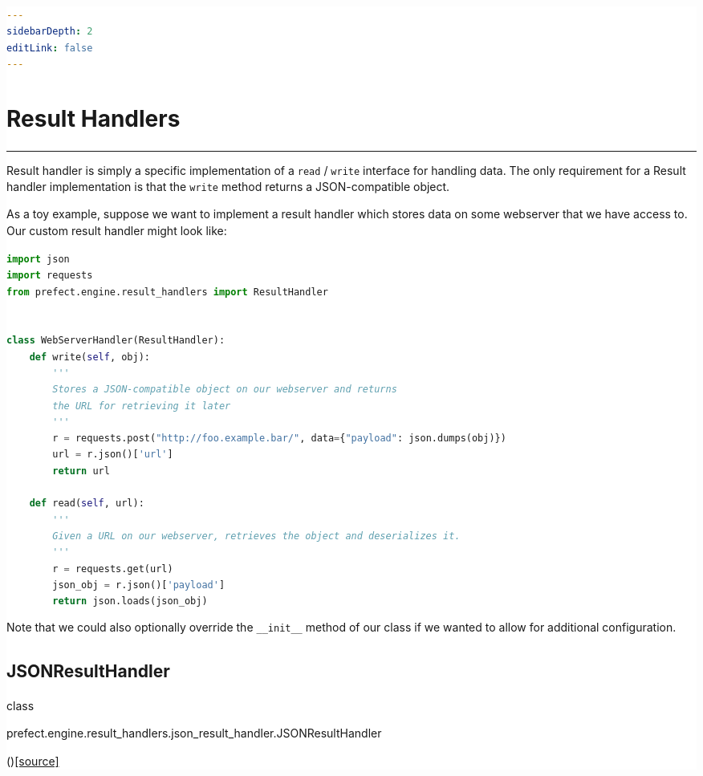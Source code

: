 ```yaml
---
sidebarDepth: 2
editLink: false
---
```

# Result Handlers
---
Result handler is simply a specific implementation of a `read` / `write` interface for handling data.
The only requirement for a Result handler implementation is that the `write` method returns a JSON-compatible object.

As a toy example, suppose we want to implement a result handler which stores data on some webserver that we have access to.
Our custom result handler might look like:

```python
import json
import requests
from prefect.engine.result_handlers import ResultHandler


class WebServerHandler(ResultHandler):
    def write(self, obj):
        '''
        Stores a JSON-compatible object on our webserver and returns
        the URL for retrieving it later
        '''
        r = requests.post("http://foo.example.bar/", data={"payload": json.dumps(obj)})
        url = r.json()['url']
        return url

    def read(self, url):
        '''
        Given a URL on our webserver, retrieves the object and deserializes it.
        '''
        r = requests.get(url)
        json_obj = r.json()['payload']
        return json.loads(json_obj)
```

Note that we could also optionally override the `__init__` method of our class if we wanted to allow for additional configuration.
 ## JSONResultHandler
 <div class='class-sig' id='prefect-engine-result-handlers-json-result-handler-jsonresulthandler'><p class="prefect-sig">class </p><p class="prefect-class">prefect.engine.result_handlers.json_result_handler.JSONResultHandler</p>()<span class="source"><a href="https://github.com/PrefectHQ/prefect/blob/master/src/prefect/engine/result_handlers/json_result_handler.py#L7">[source]</a></span></div>

